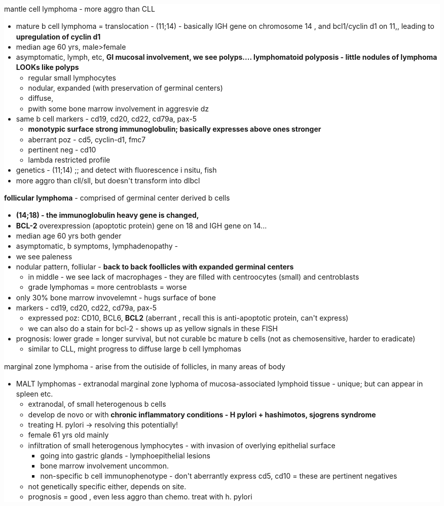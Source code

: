 mantle cell lymphoma - more aggro than CLL
- mature b cell lymphoma = translocation - (11;14) - basically IGH gene on chromosome 14 , and bcl1/cyclin d1 on 11,, leading to **upregulation of cyclin d1**
- median age 60 yrs, male>female
- asymptomatic, lymph, etc, **GI mucosal involvement, we see polyps.... lymphomatoid polyposis - little nodules of lymphoma LOOKs like polyps**
	- regular small lymphocytes 
	- nodular, expanded (with preservation of germinal centers)
	- diffuse,
	- pwith some bone marrow involvement in aggresvie dz  
- same b cell markers - cd19, cd20, cd22, cd79a, pax-5
	- **monotypic surface strong immunoglobulin; basically expresses above ones stronger**
	- aberrant poz - cd5, cyclin-d1, fmc7 
	- pertinent neg - cd10 
	- lambda restricted profile 
- genetics - (11;14) ;; and detect with fluorescence i nsitu, fish 
- more aggro than cll/sll, but doesn't transform into dlbcl 

**follicular lymphoma** - comprised of germinal center derived b cells
- **(14;18) - the immunoglobulin heavy gene is changed,** 
- **BCL-2** overexpression (apoptotic protein) gene on 18 and IGH gene on 14... 
- median age 60 yrs both gender
- asymptomatic, b symptoms, lymphadenopathy - 
- we see paleness
- nodular pattern, folliular - **back to back foollicles with expanded germinal centers**
	- in middle - we see lack of macrophages - they are filled with centroocytes (small) and centroblasts
	- grade lymphomas = more centroblasts = worse
- only 30% bone marrow invovelemnt - hugs surface of bone
- markers -  cd19, cd20, cd22, cd79a, pax-5
	- expressed poz: CD10, BCL6, **BCL2** (aberrant , recall this is anti-apoptotic protein, can't express)
	- we can also do a stain for bcl-2 - shows up as yellow signals in these FISH
- prognosis: lower grade = longer survival, but not curable bc mature b cells (not as chemosensitive, harder to eradicate)
	- similar to CLL, might progress to diffuse large b cell lymphomas 

marginal zone lymphoma - arise from the outiside of follicles, in many areas of body 
- MALT lymphomas - extranodal marginal zone lyphoma of mucosa-associated lymphoid tissue - unique; but can appear in spleen etc. 
	- extranodal, of small heterogenous b cells
	- develop de novo or with **chronic inflammatory conditions - H pylori + hashimotos, sjogrens syndrome**
	- treating H. pylori -> resolving this potentially! 
	- female 61 yrs old mainly 
	- infiltration of small heterogenous lymphocytes - with invasion of overlying epithelial surface
		- going into gastric glands - lymphoepithelial lesions 
		- bone marrow involvement uncommon. 
		- non-specific b cell immunophenotype - don't aberrantly express cd5, cd10 = these are pertinent negatives
	- not genetically specific either, depends on site. 
	- prognosis = good , even less aggro than chemo. treat with h. pylori 
